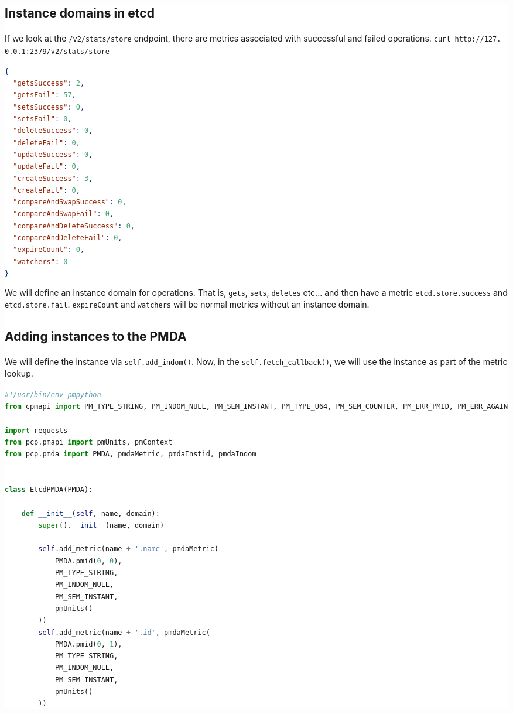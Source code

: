 ## Instance domains in etcd
If we look at the `/v2/stats/store` endpoint, there are metrics associated with successful and failed operations. 
`curl http://127.0.0.1:2379/v2/stats/store`
```json
{
  "getsSuccess": 2,
  "getsFail": 57,
  "setsSuccess": 0,
  "setsFail": 0,
  "deleteSuccess": 0,
  "deleteFail": 0,
  "updateSuccess": 0,
  "updateFail": 0,
  "createSuccess": 3,
  "createFail": 0,
  "compareAndSwapSuccess": 0,
  "compareAndSwapFail": 0,
  "compareAndDeleteSuccess": 0,
  "compareAndDeleteFail": 0,
  "expireCount": 0,
  "watchers": 0
}
```
We will define an instance domain for operations. That is, `gets`, `sets`, `deletes` etc... and then have a metric
`etcd.store.success` and `etcd.store.fail`. `expireCount` and `watchers` will be normal metrics without an instance domain.

## Adding instances to the PMDA
We will define the instance via `self.add_indom()`. Now, in the `self.fetch_callback()`, we will use the instance
as part of the metric lookup.

```python
#!/usr/bin/env pmpython
from cpmapi import PM_TYPE_STRING, PM_INDOM_NULL, PM_SEM_INSTANT, PM_TYPE_U64, PM_SEM_COUNTER, PM_ERR_PMID, PM_ERR_AGAIN

import requests
from pcp.pmapi import pmUnits, pmContext
from pcp.pmda import PMDA, pmdaMetric, pmdaInstid, pmdaIndom


class EtcdPMDA(PMDA):

    def __init__(self, name, domain):
        super().__init__(name, domain)

        self.add_metric(name + '.name', pmdaMetric(
            PMDA.pmid(0, 0),
            PM_TYPE_STRING,
            PM_INDOM_NULL,
            PM_SEM_INSTANT,
            pmUnits()
        ))
        self.add_metric(name + '.id', pmdaMetric(
            PMDA.pmid(0, 1),
            PM_TYPE_STRING,
            PM_INDOM_NULL,
            PM_SEM_INSTANT,
            pmUnits()
        ))
```
